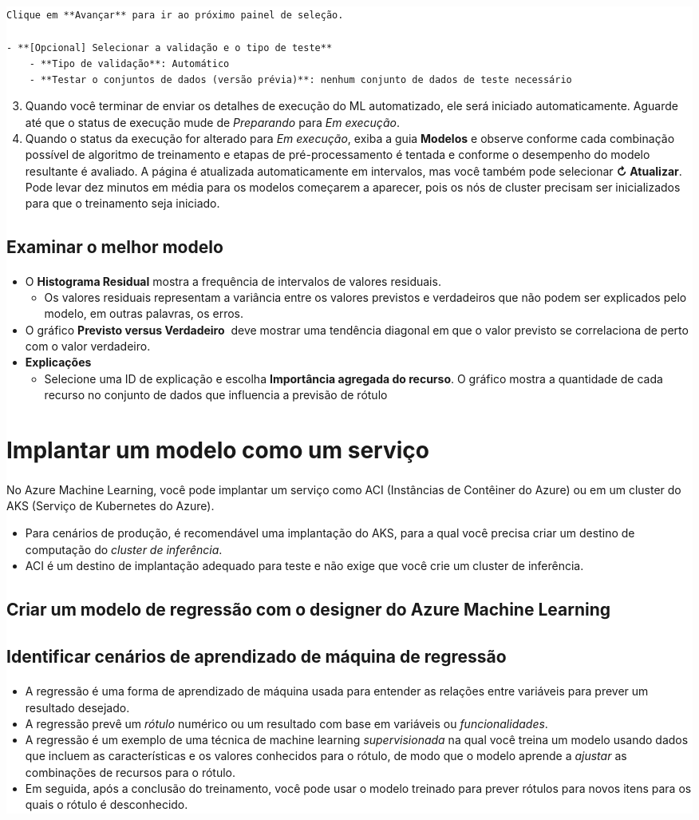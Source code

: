     Clique em **Avançar** para ir ao próximo painel de seleção.
    
    - **[Opcional] Selecionar a validação e o tipo de teste**
        - **Tipo de validação**: Automático
        - **Testar o conjuntos de dados (versão prévia)**: nenhum conjunto de dados de teste necessário
3. Quando você terminar de enviar os detalhes de execução do ML automatizado, ele será iniciado automaticamente. Aguarde até que o status de execução mude de *Preparando* para *Em execução*.
4. Quando o status da execução for alterado para *Em execução*, exiba a guia **Modelos** e observe conforme cada combinação possível de algoritmo de treinamento e etapas de pré-processamento é tentada e conforme o desempenho do modelo resultante é avaliado. A página é atualizada automaticamente em intervalos, mas você também pode selecionar **↻ Atualizar**. Pode levar dez minutos em média para os modelos começarem a aparecer, pois os nós de cluster precisam ser inicializados para que o treinamento seja iniciado.

## ****Examinar o melhor modelo****

- O **Histograma Residual** mostra a frequência de intervalos de valores residuais.
    - Os valores residuais representam a variância entre os valores previstos e verdadeiros que não podem ser explicados pelo modelo, em outras palavras, os erros.
- O gráfico **Previsto versus Verdadeiro**  deve mostrar uma tendência diagonal em que o valor previsto se correlaciona de perto com o valor verdadeiro.
- **Explicações**
    - Selecione uma ID de explicação e escolha **Importância agregada do recurso**. O gráfico mostra a quantidade de cada recurso no conjunto de dados que influencia a previsão de rótulo

# ****Implantar um modelo como um serviço****

No Azure Machine Learning, você pode implantar um serviço como ACI (Instâncias de Contêiner do Azure) ou em um cluster do AKS (Serviço de Kubernetes do Azure).

- Para cenários de produção, é recomendável uma implantação do AKS, para a qual você precisa criar um destino de computação do *cluster de inferência*.
- ACI é um destino de implantação adequado para teste e não exige que você crie um cluster de inferência.

## ****Criar um modelo de regressão com o designer do Azure Machine Learning****

## ****Identificar cenários de aprendizado de máquina de regressão****

- A regressão é uma forma de aprendizado de máquina usada para entender as relações entre variáveis para prever um resultado desejado.
- A regressão prevê um *rótulo* numérico ou um resultado com base em variáveis ou *funcionalidades*.
- A regressão é um exemplo de uma técnica de machine learning *supervisionada* na qual você treina um modelo usando dados que incluem as características e os valores conhecidos para o rótulo, de modo que o modelo aprende a *ajustar* as combinações de recursos para o rótulo.
- Em seguida, após a conclusão do treinamento, você pode usar o modelo treinado para prever rótulos para novos itens para os quais o rótulo é desconhecido.
